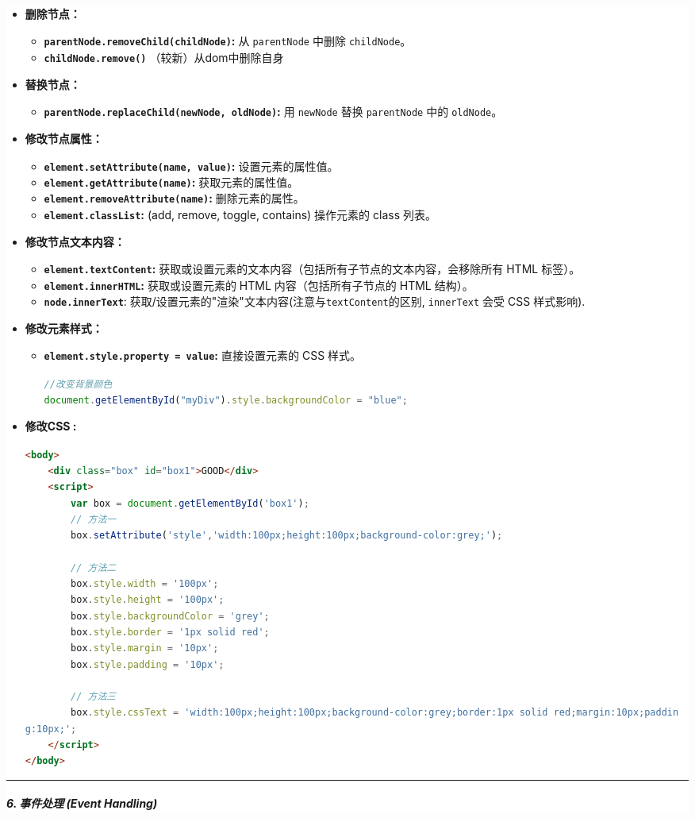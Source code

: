 *   **删除节点：**
    
    *   **`parentNode.removeChild(childNode)`:** 从 `parentNode` 中删除 `childNode`。
    *    **`childNode.remove()`** （较新）从dom中删除自身
    
*   **替换节点：**
    
    *   **`parentNode.replaceChild(newNode, oldNode)`:** 用 `newNode` 替换 `parentNode` 中的 `oldNode`。
    
*   **修改节点属性：**
    
    *   **`element.setAttribute(name, value)`:** 设置元素的属性值。
    *   **`element.getAttribute(name)`:** 获取元素的属性值。
    *   **`element.removeAttribute(name)`:** 删除元素的属性。
    *   **`element.classList`:** (add, remove, toggle, contains) 操作元素的 class 列表。
    
*   **修改节点文本内容：**
    *   **`element.textContent`:** 获取或设置元素的文本内容（包括所有子节点的文本内容，会移除所有 HTML 标签）。
    *   **`element.innerHTML`:** 获取或设置元素的 HTML 内容（包括所有子节点的 HTML 结构）。
    *    **`node.innerText`**: 获取/设置元素的"渲染"文本内容(注意与`textContent`的区别, `innerText` 会受 CSS 样式影响).

*   **修改元素样式：**
    *   **`element.style.property = value`:** 直接设置元素的 CSS 样式。
        
        ```javascript
        //改变背景颜色
        document.getElementById("myDiv").style.backgroundColor = "blue";
        ```

+ **修改CSS :** 

  ```html
  <body>
      <div class="box" id="box1">GOOD</div>
      <script>
          var box = document.getElementById('box1');
          // 方法一
          box.setAttribute('style','width:100px;height:100px;background-color:grey;');
          
          // 方法二
          box.style.width = '100px'; 
          box.style.height = '100px';
          box.style.backgroundColor = 'grey';
          box.style.border = '1px solid red';
          box.style.margin = '10px';
          box.style.padding = '10px';
          
          // 方法三
          box.style.cssText = 'width:100px;height:100px;background-color:grey;border:1px solid red;margin:10px;padding:10px;';
      </script>
  </body>
  ```

---

##### 6. 事件处理 (Event Handling)
